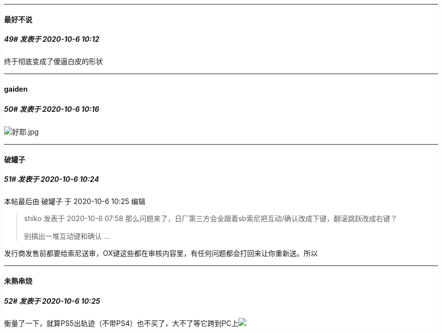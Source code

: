 -----

####  最好不说  
##### 49#       发表于 2020-10-6 10:12




终于彻底变成了傻逼白皮的形状







-----

####  gaiden  
##### 50#       发表于 2020-10-6 10:16



<img src="https://static.saraba1st.com/image/smiley/face2017/067.png" referrerpolicy="no-referrer">好耶.jpg







-----

####  破罐子  
##### 51#       发表于 2020-10-6 10:24



 本帖最后由 破罐子 于 2020-10-6 10:25 编辑 
<blockquote>shiko 发表于 2020-10-6 07:58
那么问题来了，日厂第三方会全跟着sb索尼把互动/确认改成下键，翻滚跳跃改成右键？

别搞出一堆互动键和确认 ...</blockquote>
发行商发售前都要给索尼送审，OX键这些都在审核内容里，有任何问题都会打回来让你重新送。所以







-----

####  未熟串烧  
##### 52#       发表于 2020-10-6 10:25




衡量了一下，就算PS5出轨迹（不带PS4）也不买了，大不了等它跨到PC上<img src="https://static.saraba1st.com/image/smiley/face2017/068.png" referrerpolicy="no-referrer">






